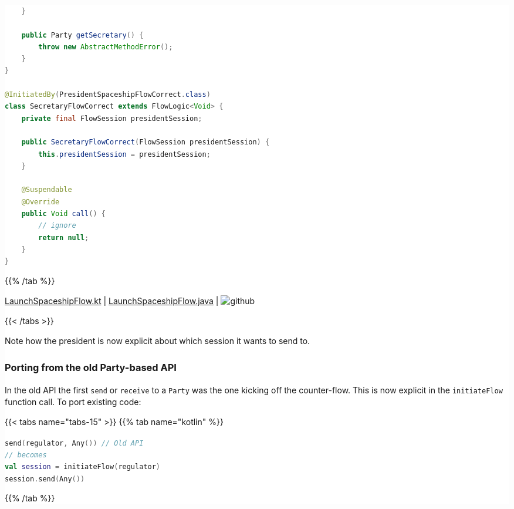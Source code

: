 ```java
    }

    public Party getSecretary() {
        throw new AbstractMethodError();
    }
}

@InitiatedBy(PresidentSpaceshipFlowCorrect.class)
class SecretaryFlowCorrect extends FlowLogic<Void> {
    private final FlowSession presidentSession;

    public SecretaryFlowCorrect(FlowSession presidentSession) {
        this.presidentSession = presidentSession;
    }

    @Suspendable
    @Override
    public Void call() {
        // ignore
        return null;
    }
}

```
{{% /tab %}}




[LaunchSpaceshipFlow.kt](https://github.com/corda/corda/blob/release/os/4.1/docs/source/example-code/src/main/kotlin/net/corda/docs/kotlin/LaunchSpaceshipFlow.kt) | [LaunchSpaceshipFlow.java](https://github.com/corda/corda/blob/release/os/4.1/docs/source/example-code/src/main/java/net/corda/docs/java/LaunchSpaceshipFlow.java) | ![github](/images/svg/github.svg "github")

{{< /tabs >}}

Note how the president is now explicit about which session it wants to send to.


### Porting from the old Party-based API

In the old API the first `send` or `receive` to a `Party` was the one kicking off the counter-flow. This is now
explicit in the `initiateFlow` function call. To port existing code:

{{< tabs name="tabs-15" >}}
{{% tab name="kotlin" %}}
```kotlin
send(regulator, Any()) // Old API
// becomes
val session = initiateFlow(regulator)
session.send(Any())

```
{{% /tab %}}
